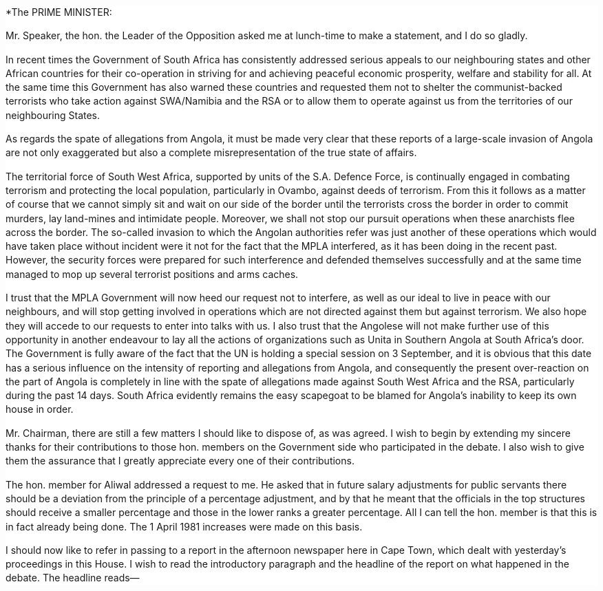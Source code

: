 </speech>

<speech by="#prime_minister">

<from><span class="col_1949-1950" refersTo="page_0993"/>*The <person refersTo="hansard_za">PRIME MINISTER</person>:</from>

<p>Mr. Speaker, the hon. the Leader of the Opposition asked me at lunch-time to make a statement, and I do so gladly.</p>

<p>In recent times the Government of South Africa has consistently addressed serious appeals to our neighbouring states and other African countries for their co-operation in striving for and achieving peaceful economic prosperity, welfare and stability for all. At the same time this Government has also warned these countries and requested them not to shelter the communist-backed terrorists who take action against SWA/Namibia and the RSA or to allow them to operate against us from the territories of our neighbouring States.</p>

<p>As regards the spate of allegations from Angola, it must be made very clear that these reports of a large-scale invasion of Angola are not only exaggerated but also a complete misrepresentation of the true state of affairs.</p>

<p>The territorial force of South West Africa, supported by units of the S.A. Defence Force, is continually engaged in combating terrorism and protecting the local population, particularly in Ovambo, against deeds of terrorism. From this it follows as a matter of course that we cannot simply sit and wait on our side of the border until the terrorists cross the border in order to commit murders, lay land-mines and intimidate people. Moreover, we shall not stop our pursuit operations when these anarchists flee across the border. The so-called invasion to which the Angolan authorities refer was just another of these operations which would have taken place without incident were it not for the fact that the MPLA interfered, as it has been doing in the recent past. However, the security forces were prepared for such interference and defended themselves successfully and at the same time managed to mop up several terrorist positions and arms caches.</p>

<p>I trust that the MPLA Government will now heed our request not to interfere, as well as our ideal to live in peace with our neighbours, and will stop getting involved in operations which are not directed against them but against terrorism. We also hope they will accede to our requests to enter into talks with us. I also trust that the Angolese will not make further use of this opportunity in another endeavour to lay all the actions of organizations such as Unita in Southern Angola at South Africa&#x2019;s door. The Government is fully aware of the fact that the UN is holding a special session on 3 September, and it is obvious that this date has a serious influence on the intensity of reporting and allegations from Angola, and consequently the present over-reaction on the part of Angola is completely in line with the spate of allegations made against South West Africa and the RSA, particularly during the past 14 days. South Africa evidently remains the easy scapegoat to be blamed for Angola&#x2019;s inability to keep its own house in order.</p>

<p>Mr. Chairman, there are still a few matters I should like to dispose of, as was agreed. I wish to begin by extending my sincere thanks for their contributions to those hon. members on the Government side who participated in the debate. I also wish to give them the assurance that I greatly appreciate every one of their contributions.</p>

<p>The hon. member for Aliwal addressed a request to me. He asked that in future salary adjustments for public servants there should be a deviation from the principle of a percentage adjustment, and by that he meant that the officials in the top structures should receive a smaller percentage and those in the lower ranks a greater percentage. All I can tell the hon. member is that this is in fact already being done. The 1 April 1981 increases were made on this basis.</p>

<p>I should now like to refer in passing to a report in the afternoon newspaper here in Cape Town, which dealt with yesterday&#x2019;s proceedings in this House. I wish to read the introductory paragraph and the headline of <span class="col_1951-1952" refersTo="page_0994"/>the report on what happened in the debate. The headline reads&#x2014;</p>
